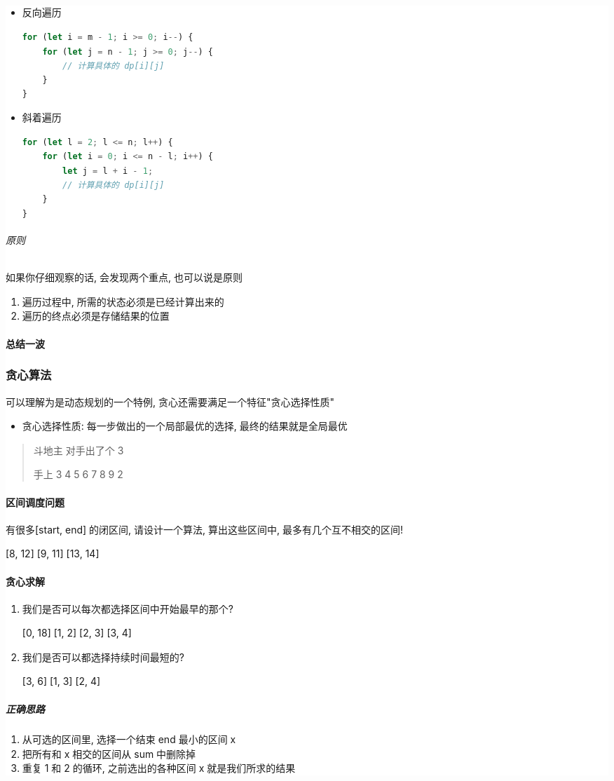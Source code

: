 - 反向遍历

  ```js
  for (let i = m - 1; i >= 0; i--) {
      for (let j = n - 1; j >= 0; j--) {
          // 计算具体的 dp[i][j]
      }
  }
  ```

- 斜着遍历

  ```js
  for (let l = 2; l <= n; l++) {
      for (let i = 0; i <= n - l; i++) {
          let j = l + i - 1;
          // 计算具体的 dp[i][j]
      }
  }
  ```

###### 原则

如果你仔细观察的话, 会发现两个重点, 也可以说是原则

1. 遍历过程中, 所需的状态必须是已经计算出来的
2. 遍历的终点必须是存储结果的位置

#### 总结一波

### 贪心算法

可以理解为是动态规划的一个特例, 贪心还需要满足一个特征"贪心选择性质"

- 贪心选择性质: 每一步做出的一个局部最优的选择, 最终的结果就是全局最优

> 斗地主 对手出了个 3
>
> 手上 3 4 5 6 7 8 9 2

#### 区间调度问题

有很多[start, end] 的闭区间, 请设计一个算法, 算出这些区间中, 最多有几个互不相交的区间!

[8, 12] [9, 11] [13, 14]

#### 贪心求解

1. 我们是否可以每次都选择区间中开始最早的那个?

   [0, 18] [1, 2] [2, 3] [3, 4]

2. 我们是否可以都选择持续时间最短的?

   [3, 6] [1, 3] [2, 4]

##### 正确思路

1. 从可选的区间里, 选择一个结束 end 最小的区间 x
2. 把所有和 x 相交的区间从 sum 中删除掉
3. 重复 1 和 2 的循环, 之前选出的各种区间 x 就是我们所求的结果
